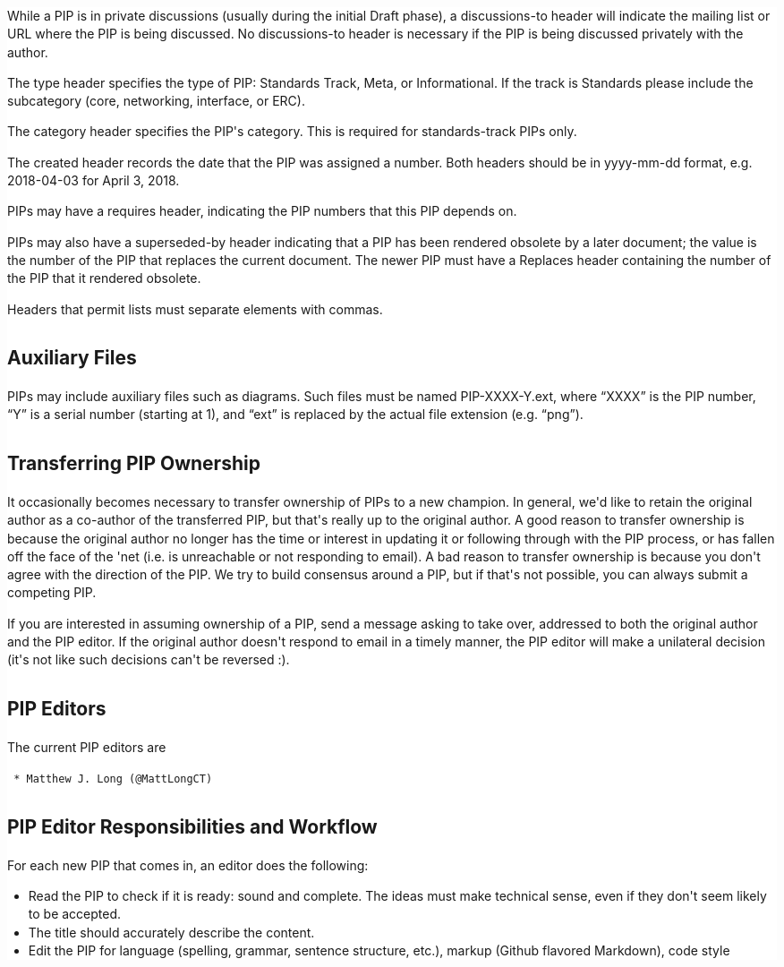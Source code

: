 While a PIP is in private discussions (usually during the initial Draft phase), a discussions-to header will indicate the mailing list or URL where the PIP is being discussed. No discussions-to header is necessary if the PIP is being discussed privately with the author.

The type header specifies the type of PIP: Standards Track, Meta, or Informational. If the track is Standards please include the subcategory (core, networking, interface, or ERC).

The category header specifies the PIP's category. This is required for standards-track PIPs only.

The created header records the date that the PIP was assigned a number. Both headers should be in yyyy-mm-dd format, e.g. 2018-04-03 for April 3, 2018.

PIPs may have a requires header, indicating the PIP numbers that this PIP depends on.

PIPs may also have a superseded-by header indicating that a PIP has been rendered obsolete by a later document; the value is the number of the PIP that replaces the current document. The newer PIP must have a Replaces header containing the number of the PIP that it rendered obsolete.

Headers that permit lists must separate elements with commas.

Auxiliary Files
---------------

PIPs may include auxiliary files such as diagrams. Such files must be named PIP-XXXX-Y.ext, where “XXXX” is the PIP number, “Y” is a serial number (starting at 1), and “ext” is replaced by the actual file extension (e.g. “png”).

Transferring PIP Ownership
--------------------------

It occasionally becomes necessary to transfer ownership of PIPs to a new champion. In general, we'd like to retain the original author as a co-author of the transferred PIP, but that's really up to the original author. A good reason to transfer ownership is because the original author no longer has the time or interest in updating it or following through with the PIP process, or has fallen off the face of the 'net (i.e. is unreachable or not responding to email). A bad reason to transfer ownership is because you don't agree with the direction of the PIP. We try to build consensus around a PIP, but if that's not possible, you can always submit a competing PIP.

If you are interested in assuming ownership of a PIP, send a message asking to take over, addressed to both the original author and the PIP editor. If the original author doesn't respond to email in a timely manner, the PIP editor will make a unilateral decision (it's not like such decisions can't be reversed :).

PIP Editors
-----------

The current PIP editors are

` * Matthew J. Long (@MattLongCT)`


PIP Editor Responsibilities and Workflow
--------------------------------------

For each new PIP that comes in, an editor does the following:

-   Read the PIP to check if it is ready: sound and complete. The ideas must make technical sense, even if they don't seem likely to be accepted.
-   The title should accurately describe the content.
-   Edit the PIP for language (spelling, grammar, sentence structure, etc.), markup (Github flavored Markdown), code style
